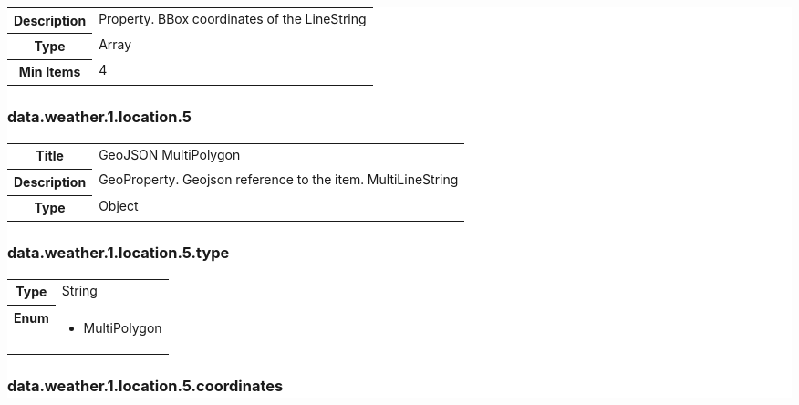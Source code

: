 
<table class="jssd-property-table">
  <tbody>
    <tr>
      <th>Description</th>
      <td colspan="2">Property. BBox coordinates of the LineString</td>
    </tr>
    <tr><th>Type</th><td colspan="2">Array</td></tr>
    <tr>
      <th>Min Items</th>
      <td colspan="2">4</td>
    </tr>
  </tbody>
</table>





### data.weather.1.location.5


<table class="jssd-property-table">
  <tbody>
    <tr>
      <th>Title</th>
      <td colspan="2">GeoJSON MultiPolygon</td>
    </tr>
    <tr>
      <th>Description</th>
      <td colspan="2">GeoProperty. Geojson reference to the item. MultiLineString</td>
    </tr>
    <tr><th>Type</th><td colspan="2">Object</td></tr>
    
  </tbody>
</table>



### data.weather.1.location.5.type


<table class="jssd-property-table">
  <tbody>
    <tr><th>Type</th><td colspan="2">String</td></tr>
    <tr>
      <th>Enum</th>
      <td colspan="2"><ul><li>MultiPolygon</li></ul></td>
    </tr>
  </tbody>
</table>




### data.weather.1.location.5.coordinates

